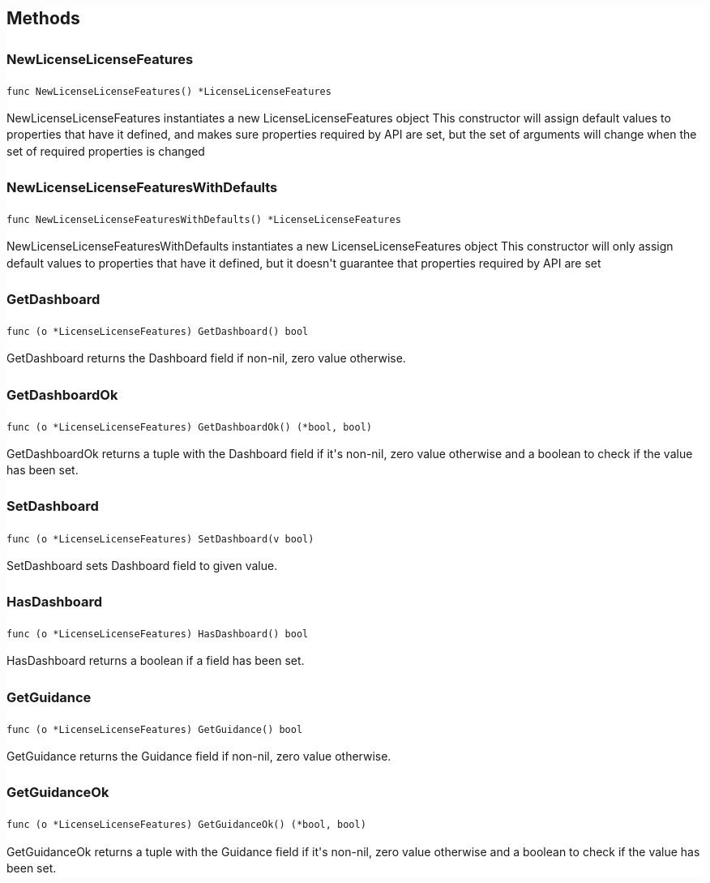 ## Methods

### NewLicenseLicenseFeatures

`func NewLicenseLicenseFeatures() *LicenseLicenseFeatures`

NewLicenseLicenseFeatures instantiates a new LicenseLicenseFeatures object
This constructor will assign default values to properties that have it defined,
and makes sure properties required by API are set, but the set of arguments
will change when the set of required properties is changed

### NewLicenseLicenseFeaturesWithDefaults

`func NewLicenseLicenseFeaturesWithDefaults() *LicenseLicenseFeatures`

NewLicenseLicenseFeaturesWithDefaults instantiates a new LicenseLicenseFeatures object
This constructor will only assign default values to properties that have it defined,
but it doesn't guarantee that properties required by API are set

### GetDashboard

`func (o *LicenseLicenseFeatures) GetDashboard() bool`

GetDashboard returns the Dashboard field if non-nil, zero value otherwise.

### GetDashboardOk

`func (o *LicenseLicenseFeatures) GetDashboardOk() (*bool, bool)`

GetDashboardOk returns a tuple with the Dashboard field if it's non-nil, zero value otherwise
and a boolean to check if the value has been set.

### SetDashboard

`func (o *LicenseLicenseFeatures) SetDashboard(v bool)`

SetDashboard sets Dashboard field to given value.

### HasDashboard

`func (o *LicenseLicenseFeatures) HasDashboard() bool`

HasDashboard returns a boolean if a field has been set.

### GetGuidance

`func (o *LicenseLicenseFeatures) GetGuidance() bool`

GetGuidance returns the Guidance field if non-nil, zero value otherwise.

### GetGuidanceOk

`func (o *LicenseLicenseFeatures) GetGuidanceOk() (*bool, bool)`

GetGuidanceOk returns a tuple with the Guidance field if it's non-nil, zero value otherwise
and a boolean to check if the value has been set.
